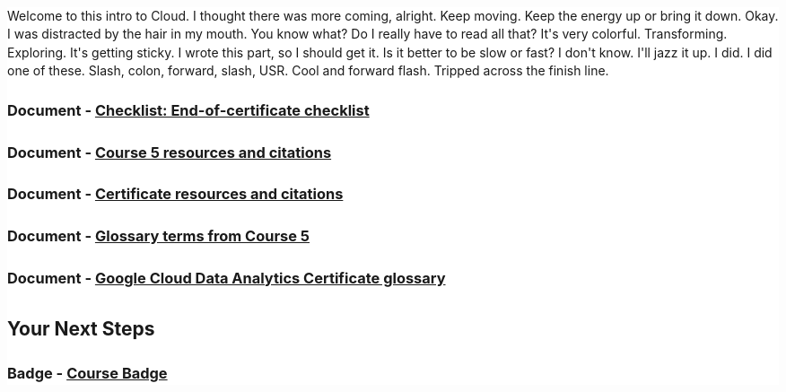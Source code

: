 Welcome to this intro to Cloud. I thought there was more coming, alright. Keep moving. Keep the energy up or bring it down. Okay. I was distracted by the hair in my mouth. You know what? Do I really have to read all that? It's very colorful. Transforming. Exploring. It's getting sticky. I wrote this part, so I should get it. Is it better to be slow or fast? I don't know. I'll jazz it up. I did. I did one of these. Slash, colon, forward, slash, USR. Cool and forward flash. Tripped across the finish line.

### Document - [Checklist: End-of-certificate checklist](https://www.cloudskillsboost.google/course_templates/965/documents/512748)

### Document - [Course 5 resources and citations](https://www.cloudskillsboost.google/course_templates/965/documents/512749)

### Document - [Certificate resources and citations](https://www.cloudskillsboost.google/course_templates/965/documents/512750)

### Document - [Glossary terms from Course 5](https://www.cloudskillsboost.google/course_templates/965/documents/512751)

### Document - [Google Cloud Data Analytics Certificate glossary](https://www.cloudskillsboost.google/course_templates/965/documents/512752)

## Your Next Steps

### Badge - [Course Badge](https://www.cloudskillsboost.google)
